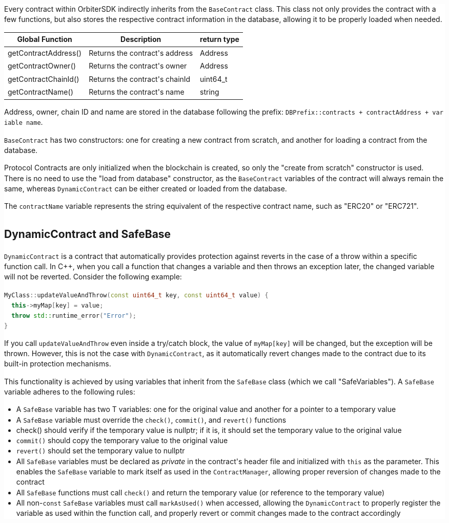 Every contract within OrbiterSDK indirectly inherits from the `BaseContract` class. This class not only provides the contract with a few functions, but also stores the respective contract information in the database, allowing it to be properly loaded when needed.

| Global Function | Description | return type |
| --------------- | ----------- |-------------|
| getContractAddress() | Returns the contract's address | Address     |
| getContractOwner() | Returns the contract's owner | Address     |
| getContractChainId() | Returns the contract's chainId | uint64_t    |
| getContractName() |  Returns the contract's name | string      |
Address, owner, chain ID and name are stored in the database following the prefix: `DBPrefix::contracts + contractAddress + variable name`.

`BaseContract` has two constructors: one for creating a new contract from scratch, and another for loading a contract from the database.

Protocol Contracts are only initialized when the blockchain is created, so only the "create from scratch" constructor is used. There is no need to use the "load from database" constructor, as the `BaseContract` variables of the contract will always remain the same, whereas `DynamicContract` can be either created or loaded from the database.

The `contractName` variable represents the string equivalent of the respective contract name, such as "ERC20" or "ERC721".

## DynamicContract and SafeBase

`DynamicContract` is a contract that automatically provides protection against reverts in the case of a throw within a specific function call. In C++, when you call a function that changes a variable and then throws an exception later, the changed variable will not be reverted. Consider the following example:

```c++
MyClass::updateValueAndThrow(const uint64_t key, const uint64_t value) {
  this->myMap[key] = value;
  throw std::runtime_error("Error");
}
```

If you call `updateValueAndThrow` even inside a try/catch block, the value of `myMap[key]` will be changed, but the exception will be thrown. However, this is not the case with `DynamicContract`, as it automatically revert changes made to the contract due to its built-in protection mechanisms.

This functionality is achieved by using variables that inherit from the `SafeBase` class (which we call "SafeVariables"). A `SafeBase` variable adheres to the following rules:

* A `SafeBase` variable has two T variables: one for the original value and another for a pointer to a temporary value
* A `SafeBase` variable must override the `check()`, `commit()`, and `revert()` functions
* check() should verify if the temporary value is nullptr; if it is, it should set the temporary value to the original value
* `commit()` should copy the temporary value to the original value
* `revert()` should set the temporary value to nullptr
* All `SafeBase` variables must be declared as *private* in the contract's header file and initialized with `this` as the parameter. This enables the `SafeBase` variable to mark itself as used in the `ContractManager`, allowing proper reversion of changes made to the contract
* All `SafeBase` functions must call `check()` and return the temporary value (or reference to the temporary value)
* All non-`const` `SafeBase` variables must call `markAsUsed()` when accessed, allowing the `DynamicContract` to properly register the variable as used within the function call, and properly revert or commit changes made to the contract accordingly
